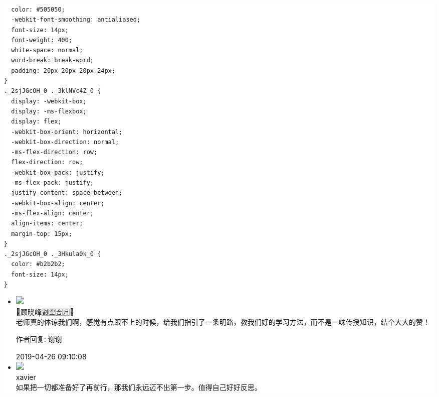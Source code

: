       color: #505050;
      -webkit-font-smoothing: antialiased;
      font-size: 14px;
      font-weight: 400;
      white-space: normal;
      word-break: break-word;
      padding: 20px 20px 20px 24px;
    }
    ._2sjJGcOH_0 ._3klNVc4Z_0 {
      display: -webkit-box;
      display: -ms-flexbox;
      display: flex;
      -webkit-box-orient: horizontal;
      -webkit-box-direction: normal;
      -ms-flex-direction: row;
      flex-direction: row;
      -webkit-box-pack: justify;
      -ms-flex-pack: justify;
      justify-content: space-between;
      -webkit-box-align: center;
      -ms-flex-align: center;
      align-items: center;
      margin-top: 15px;
    }
    ._2sjJGcOH_0 ._3Hkula0k_0 {
      color: #b2b2b2;
      font-size: 14px;
    }
</style><ul><li>
<div class="_2sjJGcOH_0"><img src="https://static001.geekbang.org/account/avatar/00/10/ef/19/ba159b8c.jpg"
  class="_3FLYR4bF_0">
<div class="_36ChpWj4_0">
  <div class="_2zFoi7sd_0"><span>🗿顾晓峰🈹🈳🈴🈷🎏</span>
  </div>
  <div class="_2_QraFYR_0">老师真的体谅我们啊，感觉有点跟不上的时候，给我们指引了一条明路，教我们好的学习方法，而不是一味传授知识，结个大大的赞！</div>
  <div class="_10o3OAxT_0">
    <p class="_3KxQPN3V_0">作者回复: 谢谢</p>
  </div>
  <div class="_3klNVc4Z_0">
    <div class="_3Hkula0k_0">2019-04-26 09:10:08</div>
  </div>
</div>
</div>
</li>
<li>
<div class="_2sjJGcOH_0"><img src="https://static001.geekbang.org/account/avatar/00/12/f7/f8/3c0a6854.jpg"
  class="_3FLYR4bF_0">
<div class="_36ChpWj4_0">
  <div class="_2zFoi7sd_0"><span>xavier</span>
  </div>
  <div class="_2_QraFYR_0">如果把一切都准备好了再前行，那我们永远迈不出第一步。值得自己好好反思。</div>
  <div class="_10o3OAxT_0">
    